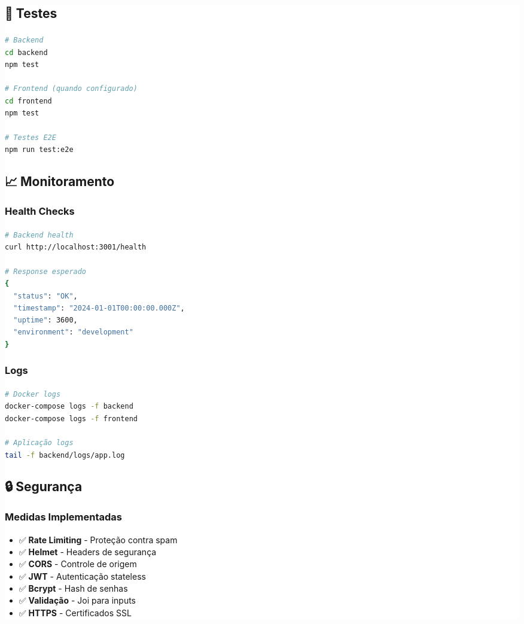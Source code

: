 ## 🧪 Testes

```bash
# Backend
cd backend
npm test

# Frontend (quando configurado)
cd frontend
npm test

# Testes E2E
npm run test:e2e
```

## 📈 Monitoramento

### Health Checks
```bash
# Backend health
curl http://localhost:3001/health

# Response esperado
{
  "status": "OK",
  "timestamp": "2024-01-01T00:00:00.000Z",
  "uptime": 3600,
  "environment": "development"
}
```

### Logs
```bash
# Docker logs
docker-compose logs -f backend
docker-compose logs -f frontend

# Aplicação logs
tail -f backend/logs/app.log
```

## 🔒 Segurança

### Medidas Implementadas
- ✅ **Rate Limiting** - Proteção contra spam
- ✅ **Helmet** - Headers de segurança
- ✅ **CORS** - Controle de origem
- ✅ **JWT** - Autenticação stateless
- ✅ **Bcrypt** - Hash de senhas
- ✅ **Validação** - Joi para inputs
- ✅ **HTTPS** - Certificados SSL
